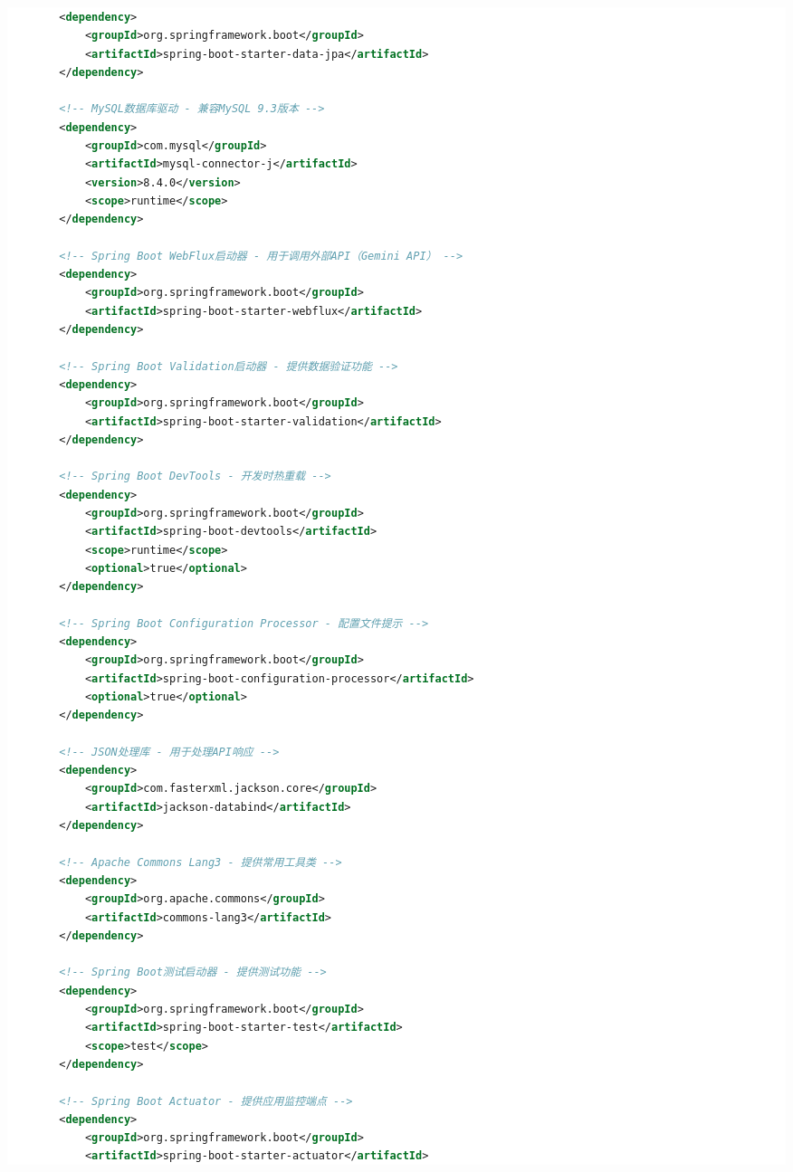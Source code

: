 ```xml
		<dependency>
			<groupId>org.springframework.boot</groupId>
			<artifactId>spring-boot-starter-data-jpa</artifactId>
		</dependency>
		
		<!-- MySQL数据库驱动 - 兼容MySQL 9.3版本 -->
		<dependency>
			<groupId>com.mysql</groupId>
			<artifactId>mysql-connector-j</artifactId>
			<version>8.4.0</version>
			<scope>runtime</scope>
		</dependency>
		
		<!-- Spring Boot WebFlux启动器 - 用于调用外部API（Gemini API） -->
		<dependency>
			<groupId>org.springframework.boot</groupId>
			<artifactId>spring-boot-starter-webflux</artifactId>
		</dependency>
		
		<!-- Spring Boot Validation启动器 - 提供数据验证功能 -->
		<dependency>
			<groupId>org.springframework.boot</groupId>
			<artifactId>spring-boot-starter-validation</artifactId>
		</dependency>
		
		<!-- Spring Boot DevTools - 开发时热重载 -->
		<dependency>
			<groupId>org.springframework.boot</groupId>
			<artifactId>spring-boot-devtools</artifactId>
			<scope>runtime</scope>
			<optional>true</optional>
		</dependency>
		
		<!-- Spring Boot Configuration Processor - 配置文件提示 -->
		<dependency>
			<groupId>org.springframework.boot</groupId>
			<artifactId>spring-boot-configuration-processor</artifactId>
			<optional>true</optional>
		</dependency>
		
		<!-- JSON处理库 - 用于处理API响应 -->
		<dependency>
			<groupId>com.fasterxml.jackson.core</groupId>
			<artifactId>jackson-databind</artifactId>
		</dependency>
		
		<!-- Apache Commons Lang3 - 提供常用工具类 -->
		<dependency>
			<groupId>org.apache.commons</groupId>
			<artifactId>commons-lang3</artifactId>
		</dependency>
		
		<!-- Spring Boot测试启动器 - 提供测试功能 -->
		<dependency>
			<groupId>org.springframework.boot</groupId>
			<artifactId>spring-boot-starter-test</artifactId>
			<scope>test</scope>
		</dependency>
		
		<!-- Spring Boot Actuator - 提供应用监控端点 -->
		<dependency>
			<groupId>org.springframework.boot</groupId>
			<artifactId>spring-boot-starter-actuator</artifactId>
```